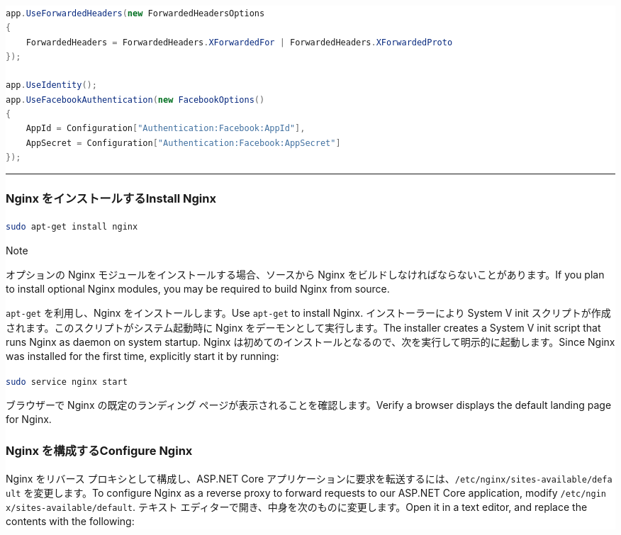 ```csharp
app.UseForwardedHeaders(new ForwardedHeadersOptions
{
    ForwardedHeaders = ForwardedHeaders.XForwardedFor | ForwardedHeaders.XForwardedProto
});

app.UseIdentity();
app.UseFacebookAuthentication(new FacebookOptions()
{
    AppId = Configuration["Authentication:Facebook:AppId"],
    AppSecret = Configuration["Authentication:Facebook:AppSecret"]
});
```

---

### <a name="install-nginx"></a><span data-ttu-id="56ba2-143">Nginx をインストールする</span><span class="sxs-lookup"><span data-stu-id="56ba2-143">Install Nginx</span></span>

```bash
sudo apt-get install nginx
```

> [!NOTE]
> <span data-ttu-id="56ba2-144">オプションの Nginx モジュールをインストールする場合、ソースから Nginx をビルドしなければならないことがあります。</span><span class="sxs-lookup"><span data-stu-id="56ba2-144">If you plan to install optional Nginx modules, you may be required to build Nginx from source.</span></span>

<span data-ttu-id="56ba2-145">`apt-get` を利用し、Nginx をインストールします。</span><span class="sxs-lookup"><span data-stu-id="56ba2-145">Use `apt-get` to install Nginx.</span></span> <span data-ttu-id="56ba2-146">インストーラーにより System V init スクリプトが作成されます。このスクリプトがシステム起動時に Nginx をデーモンとして実行します。</span><span class="sxs-lookup"><span data-stu-id="56ba2-146">The installer creates a System V init script that runs Nginx as daemon on system startup.</span></span> <span data-ttu-id="56ba2-147">Nginx は初めてのインストールとなるので、次を実行して明示的に起動します。</span><span class="sxs-lookup"><span data-stu-id="56ba2-147">Since Nginx was installed for the first time, explicitly start it by running:</span></span>

```bash
sudo service nginx start
```

<span data-ttu-id="56ba2-148">ブラウザーで Nginx の既定のランディング ページが表示されることを確認します。</span><span class="sxs-lookup"><span data-stu-id="56ba2-148">Verify a browser displays the default landing page for Nginx.</span></span>

### <a name="configure-nginx"></a><span data-ttu-id="56ba2-149">Nginx を構成する</span><span class="sxs-lookup"><span data-stu-id="56ba2-149">Configure Nginx</span></span>

<span data-ttu-id="56ba2-150">Nginx をリバース プロキシとして構成し、ASP.NET Core アプリケーションに要求を転送するには、`/etc/nginx/sites-available/default` を変更します。</span><span class="sxs-lookup"><span data-stu-id="56ba2-150">To configure Nginx as a reverse proxy to forward requests to our ASP.NET Core application, modify `/etc/nginx/sites-available/default`.</span></span> <span data-ttu-id="56ba2-151">テキスト エディターで開き、中身を次のものに変更します。</span><span class="sxs-lookup"><span data-stu-id="56ba2-151">Open it in a text editor, and replace the contents with the following:</span></span>
